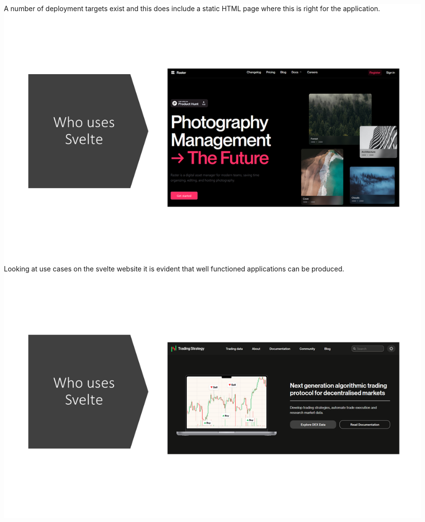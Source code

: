 A number of deployment targets exist and this does include a static HTML page where this is right for the application.

![Slide33](/assets/page1/images/Slide33.PNG)

Looking at use cases on the svelte website it is evident that well functioned applications can be produced.

![Slide34](/assets/page1/images/Slide34.PNG)
